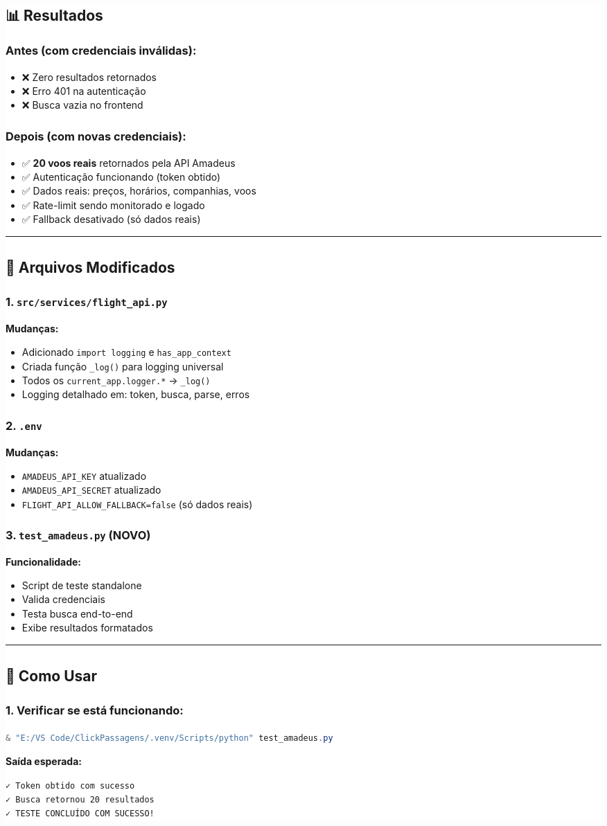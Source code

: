 
## 📊 Resultados

### Antes (com credenciais inválidas):
- ❌ Zero resultados retornados
- ❌ Erro 401 na autenticação
- ❌ Busca vazia no frontend

### Depois (com novas credenciais):
- ✅ **20 voos reais** retornados pela API Amadeus
- ✅ Autenticação funcionando (token obtido)
- ✅ Dados reais: preços, horários, companhias, voos
- ✅ Rate-limit sendo monitorado e logado
- ✅ Fallback desativado (só dados reais)

---

## 🔧 Arquivos Modificados

### 1. `src/services/flight_api.py`
**Mudanças:**
- Adicionado `import logging` e `has_app_context`
- Criada função `_log()` para logging universal
- Todos os `current_app.logger.*` → `_log()`
- Logging detalhado em: token, busca, parse, erros

### 2. `.env`
**Mudanças:**
- `AMADEUS_API_KEY` atualizado
- `AMADEUS_API_SECRET` atualizado
- `FLIGHT_API_ALLOW_FALLBACK=false` (só dados reais)

### 3. `test_amadeus.py` (NOVO)
**Funcionalidade:**
- Script de teste standalone
- Valida credenciais
- Testa busca end-to-end
- Exibe resultados formatados

---

## 📝 Como Usar

### 1. Verificar se está funcionando:
```powershell
& "E:/VS Code/ClickPassagens/.venv/Scripts/python" test_amadeus.py
```

**Saída esperada:**
```
✓ Token obtido com sucesso
✓ Busca retornou 20 resultados
✓ TESTE CONCLUÍDO COM SUCESSO!
```
